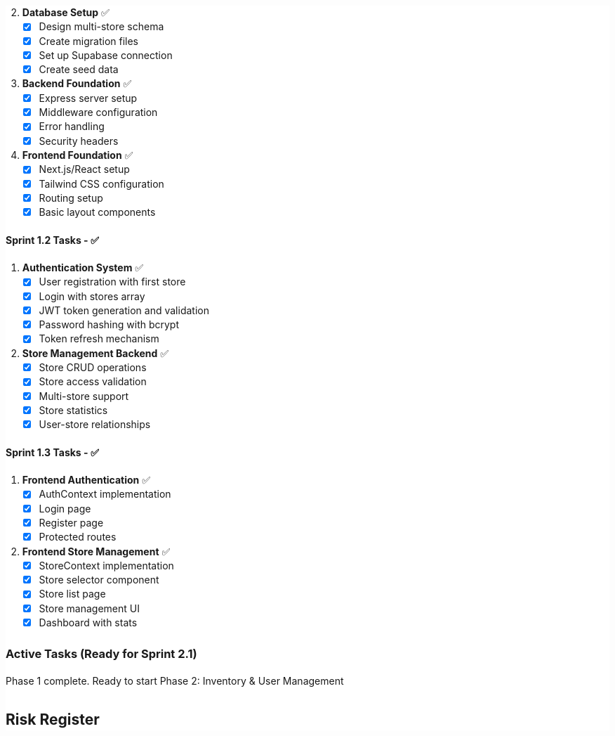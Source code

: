 2. **Database Setup** ✅
   - [x] Design multi-store schema
   - [x] Create migration files
   - [x] Set up Supabase connection
   - [x] Create seed data

3. **Backend Foundation** ✅
   - [x] Express server setup
   - [x] Middleware configuration
   - [x] Error handling
   - [x] Security headers

4. **Frontend Foundation** ✅
   - [x] Next.js/React setup
   - [x] Tailwind CSS configuration
   - [x] Routing setup
   - [x] Basic layout components

#### Sprint 1.2 Tasks - ✅
1. **Authentication System** ✅
   - [x] User registration with first store
   - [x] Login with stores array
   - [x] JWT token generation and validation
   - [x] Password hashing with bcrypt
   - [x] Token refresh mechanism

2. **Store Management Backend** ✅
   - [x] Store CRUD operations
   - [x] Store access validation
   - [x] Multi-store support
   - [x] Store statistics
   - [x] User-store relationships

#### Sprint 1.3 Tasks - ✅
1. **Frontend Authentication** ✅
   - [x] AuthContext implementation
   - [x] Login page
   - [x] Register page
   - [x] Protected routes

2. **Frontend Store Management** ✅
   - [x] StoreContext implementation
   - [x] Store selector component
   - [x] Store list page
   - [x] Store management UI
   - [x] Dashboard with stats

### Active Tasks (Ready for Sprint 2.1)
Phase 1 complete. Ready to start Phase 2: Inventory & User Management

## Risk Register
